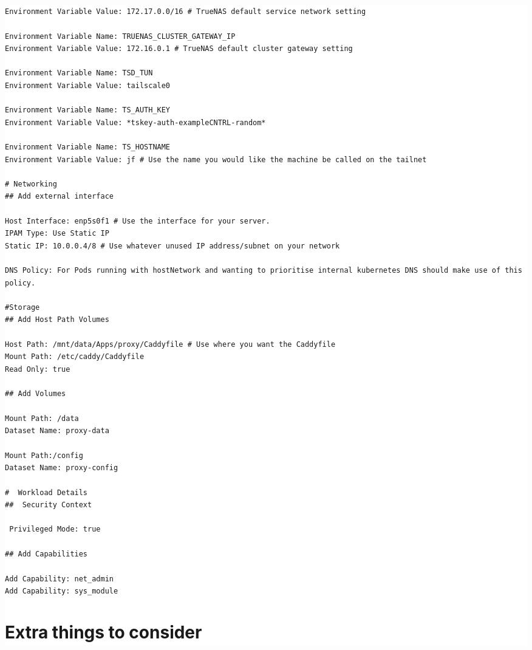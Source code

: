 ```
Environment Variable Value: 172.17.0.0/16 # TrueNAS default service network setting

Environment Variable Name: TRUENAS_CLUSTER_GATEWAY_IP
Environment Variable Value: 172.16.0.1 # TrueNAS default cluster gateway setting

Environment Variable Name: TSD_TUN
Environment Variable Value: tailscale0

Environment Variable Name: TS_AUTH_KEY
Environment Variable Value: *tskey-auth-exampleCNTRL-random*

Environment Variable Name: TS_HOSTNAME
Environment Variable Value: jf # Use the name you would like the machine be called on the tailnet

# Networking
## Add external interface

Host Interface: enp5s0f1 # Use the interface for your server.
IPAM Type: Use Static IP
Static IP: 10.0.0.4/8 # Use whatever unused IP address/subnet on your network

DNS Policy: For Pods running with hostNetwork and wanting to prioritise internal kubernetes DNS should make use of this policy.

#Storage
## Add Host Path Volumes

Host Path: /mnt/data/Apps/proxy/Caddyfile # Use where you want the Caddyfile
Mount Path: /etc/caddy/Caddyfile
Read Only: true

## Add Volumes

Mount Path: /data
Dataset Name: proxy-data

Mount Path:/config
Dataset Name: proxy-config

#  Workload Details 
##  Security Context 

 Privileged Mode: true

## Add Capabilities

Add Capability: net_admin
Add Capability: sys_module
```
# Extra things to consider
